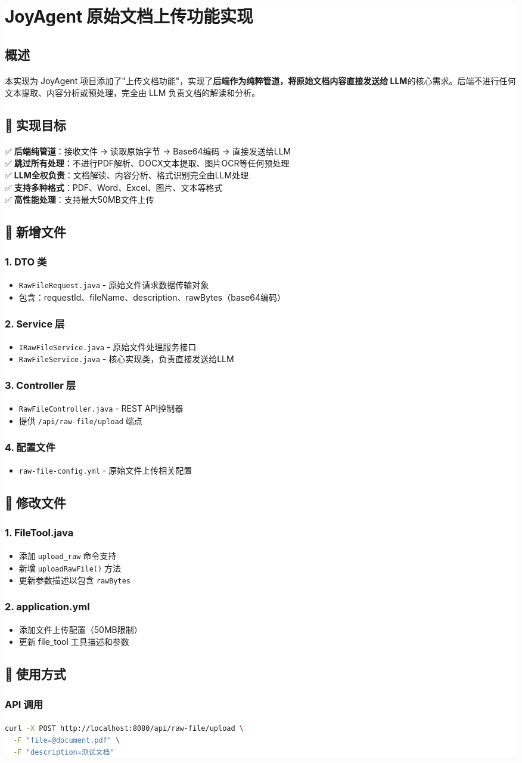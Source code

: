 # JoyAgent 原始文档上传功能实现

## 概述

本实现为 JoyAgent 项目添加了"上传文档功能"，实现了**后端作为纯粹管道，将原始文档内容直接发送给 LLM**的核心需求。后端不进行任何文本提取、内容分析或预处理，完全由 LLM 负责文档的解读和分析。

## 🎯 实现目标

✅ **后端纯管道**：接收文件 → 读取原始字节 → Base64编码 → 直接发送给LLM  
✅ **跳过所有处理**：不进行PDF解析、DOCX文本提取、图片OCR等任何预处理  
✅ **LLM全权负责**：文档解读、内容分析、格式识别完全由LLM处理  
✅ **支持多种格式**：PDF、Word、Excel、图片、文本等格式  
✅ **高性能处理**：支持最大50MB文件上传

## 📁 新增文件

### 1. DTO 类
- `RawFileRequest.java` - 原始文件请求数据传输对象
- 包含：requestId、fileName、description、rawBytes（base64编码）

### 2. Service 层
- `IRawFileService.java` - 原始文件处理服务接口
- `RawFileService.java` - 核心实现类，负责直接发送给LLM

### 3. Controller 层  
- `RawFileController.java` - REST API控制器
- 提供 `/api/raw-file/upload` 端点

### 4. 配置文件
- `raw-file-config.yml` - 原始文件上传相关配置

## 🔧 修改文件

### 1. FileTool.java
- 添加 `upload_raw` 命令支持
- 新增 `uploadRawFile()` 方法
- 更新参数描述以包含 `rawBytes`

### 2. application.yml  
- 添加文件上传配置（50MB限制）
- 更新 file_tool 工具描述和参数

## 🚀 使用方式

### API 调用
```bash
curl -X POST http://localhost:8080/api/raw-file/upload \
  -F "file=@document.pdf" \
  -F "description=测试文档"
```
